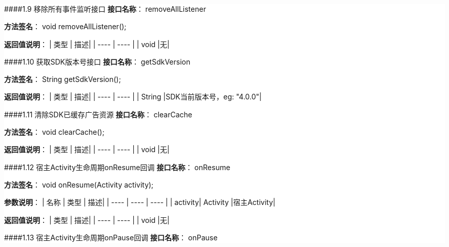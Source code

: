 ####1.9 移除所有事件监听接口
**接口名称**：
removeAllListener

**方法签名**：
void removeAllListener();

**返回值说明**：
| 类型 | 描述|
| ---- | ---- |
| void |无|

####1.10 获取SDK版本号接口
**接口名称**：
getSdkVersion

**方法签名**：
String getSdkVersion();

**返回值说明**：
| 类型 | 描述|
| ---- | ---- |
| String |SDK当前版本号，eg: "4.0.0"|

####1.11 清除SDK已缓存广告资源
**接口名称**：
clearCache

**方法签名**：
void clearCache();

**返回值说明**：
| 类型 | 描述|
| ---- | ---- |
| void |无|

####1.12 宿主Activity生命周期onResume回调
**接口名称**：
onResume

**方法签名**：
void onResume(Activity activity);

**参数说明**：
| 名称 | 类型 | 描述|
| ---- | ---- | ---- |
| activity| Activity |宿主Activity|

**返回值说明**：
| 类型 | 描述|
| ---- | ---- |
| void |无|

####1.13 宿主Activity生命周期onPause回调
**接口名称**：
onPause
